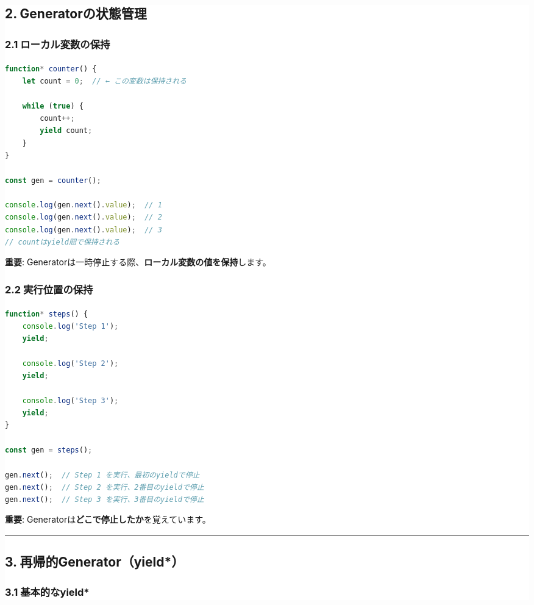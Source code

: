 
## 2. Generatorの状態管理

### 2.1 ローカル変数の保持

```javascript
function* counter() {
    let count = 0;  // ← この変数は保持される
    
    while (true) {
        count++;
        yield count;
    }
}

const gen = counter();

console.log(gen.next().value);  // 1
console.log(gen.next().value);  // 2
console.log(gen.next().value);  // 3
// countはyield間で保持される
```

**重要**: Generatorは一時停止する際、**ローカル変数の値を保持**します。

### 2.2 実行位置の保持

```javascript
function* steps() {
    console.log('Step 1');
    yield;
    
    console.log('Step 2');
    yield;
    
    console.log('Step 3');
    yield;
}

const gen = steps();

gen.next();  // Step 1 を実行、最初のyieldで停止
gen.next();  // Step 2 を実行、2番目のyieldで停止
gen.next();  // Step 3 を実行、3番目のyieldで停止
```

**重要**: Generatorは**どこで停止したか**を覚えています。

---

## 3. 再帰的Generator（yield*）

### 3.1 基本的なyield*
